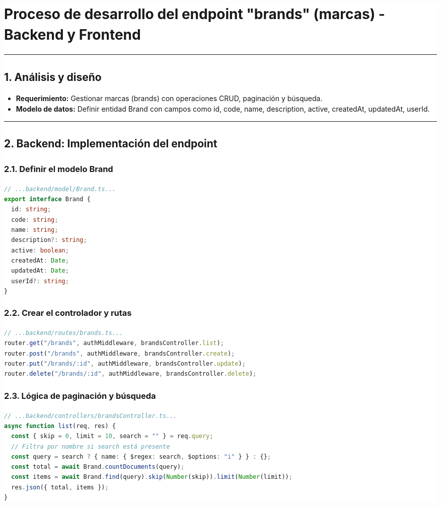 # Proceso de desarrollo del endpoint "brands" (marcas) - Backend y Frontend

---

## 1. Análisis y diseño

- **Requerimiento:** Gestionar marcas (brands) con operaciones CRUD, paginación y búsqueda.
- **Modelo de datos:** Definir entidad Brand con campos como id, code, name, description, active, createdAt, updatedAt, userId.

---

## 2. Backend: Implementación del endpoint

### 2.1. Definir el modelo Brand

```typescript
// ...backend/model/Brand.ts...
export interface Brand {
  id: string;
  code: string;
  name: string;
  description?: string;
  active: boolean;
  createdAt: Date;
  updatedAt: Date;
  userId?: string;
}
```

### 2.2. Crear el controlador y rutas

```typescript
// ...backend/routes/brands.ts...
router.get("/brands", authMiddleware, brandsController.list);
router.post("/brands", authMiddleware, brandsController.create);
router.put("/brands/:id", authMiddleware, brandsController.update);
router.delete("/brands/:id", authMiddleware, brandsController.delete);
```

### 2.3. Lógica de paginación y búsqueda

```typescript
// ...backend/controllers/brandsController.ts...
async function list(req, res) {
  const { skip = 0, limit = 10, search = "" } = req.query;
  // Filtra por nombre si search está presente
  const query = search ? { name: { $regex: search, $options: "i" } } : {};
  const total = await Brand.countDocuments(query);
  const items = await Brand.find(query).skip(Number(skip)).limit(Number(limit));
  res.json({ total, items });
}
```
